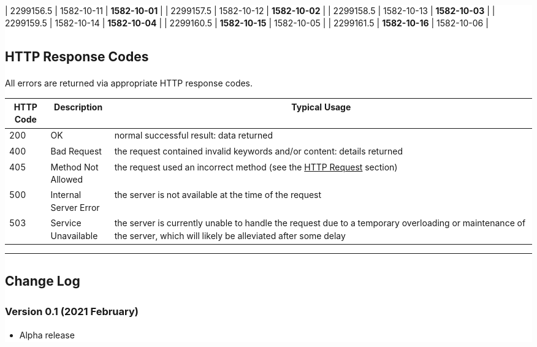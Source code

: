 | 2299156.5 | 1582-10-11 | **1582-10-01** |
| 2299157.5 | 1582-10-12 | **1582-10-02** |
| 2299158.5 | 1582-10-13 | **1582-10-03** |
| 2299159.5 | 1582-10-14 | **1582-10-04** |
| 2299160.5 | **1582-10-15** | 1582-10-05 |
| 2299161.5 | **1582-10-16** | 1582-10-06 |

HTTP Response Codes
-------------------

All errors are returned via appropriate HTTP response codes.

| HTTP Code | Description | Typical Usage |
| --- | --- | --- |
| 200 | OK  | normal successful result: data returned |
| 400 | Bad Request | the request contained invalid keywords and/or content: details returned |
| 405 | Method Not Allowed | the request used an incorrect method (see the [HTTP Request](#request) section) |
| 500 | Internal Server Error | the server is not available at the time of the request |
| 503 | Service Unavailable | the server is currently unable to handle the request due to a temporary overloading or maintenance of the server, which will likely be alleviated after some delay |

* * *

Change Log
----------

### Version 0.1 (2021 February)

* Alpha release